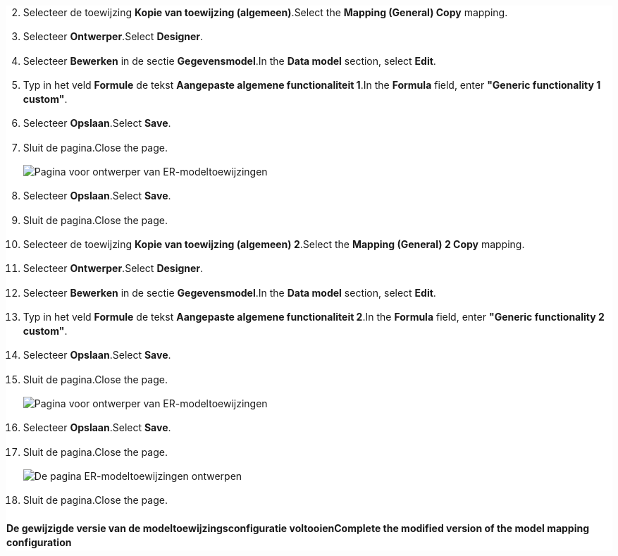 2.  <span data-ttu-id="6a991-417">Selecteer de toewijzing **Kopie van toewijzing (algemeen)**.</span><span class="sxs-lookup"><span data-stu-id="6a991-417">Select the **Mapping (General) Copy** mapping.</span></span>
3.  <span data-ttu-id="6a991-418">Selecteer **Ontwerper**.</span><span class="sxs-lookup"><span data-stu-id="6a991-418">Select **Designer**.</span></span>
4.  <span data-ttu-id="6a991-419">Selecteer **Bewerken** in de sectie **Gegevensmodel**.</span><span class="sxs-lookup"><span data-stu-id="6a991-419">In the **Data model** section, select **Edit**.</span></span>
5.  <span data-ttu-id="6a991-420">Typ in het veld **Formule** de tekst **Aangepaste algemene functionaliteit 1**.</span><span class="sxs-lookup"><span data-stu-id="6a991-420">In the **Formula** field, enter **"Generic functionality 1 custom"**.</span></span>
6.  <span data-ttu-id="6a991-421">Selecteer **Opslaan**.</span><span class="sxs-lookup"><span data-stu-id="6a991-421">Select **Save**.</span></span>
7.  <span data-ttu-id="6a991-422">Sluit de pagina.</span><span class="sxs-lookup"><span data-stu-id="6a991-422">Close the page.</span></span>

    ![Pagina voor ontwerper van ER-modeltoewijzingen](./media/RCS-Context-specific-mapping-Mapping1Custom.PNG)

8.  <span data-ttu-id="6a991-424">Selecteer **Opslaan**.</span><span class="sxs-lookup"><span data-stu-id="6a991-424">Select **Save**.</span></span>
9.  <span data-ttu-id="6a991-425">Sluit de pagina.</span><span class="sxs-lookup"><span data-stu-id="6a991-425">Close the page.</span></span>
10. <span data-ttu-id="6a991-426">Selecteer de toewijzing **Kopie van toewijzing (algemeen) 2**.</span><span class="sxs-lookup"><span data-stu-id="6a991-426">Select the **Mapping (General) 2 Copy** mapping.</span></span>
11. <span data-ttu-id="6a991-427">Selecteer **Ontwerper**.</span><span class="sxs-lookup"><span data-stu-id="6a991-427">Select **Designer**.</span></span>
12. <span data-ttu-id="6a991-428">Selecteer **Bewerken** in de sectie **Gegevensmodel**.</span><span class="sxs-lookup"><span data-stu-id="6a991-428">In the **Data model** section, select **Edit**.</span></span>
13. <span data-ttu-id="6a991-429">Typ in het veld **Formule** de tekst **Aangepaste algemene functionaliteit 2**.</span><span class="sxs-lookup"><span data-stu-id="6a991-429">In the **Formula** field, enter **"Generic functionality 2 custom"**.</span></span>
14. <span data-ttu-id="6a991-430">Selecteer **Opslaan**.</span><span class="sxs-lookup"><span data-stu-id="6a991-430">Select **Save**.</span></span>
15. <span data-ttu-id="6a991-431">Sluit de pagina.</span><span class="sxs-lookup"><span data-stu-id="6a991-431">Close the page.</span></span>

    ![Pagina voor ontwerper van ER-modeltoewijzingen](./media/RCS-Context-specific-mapping-Mapping2Custom.PNG)

16. <span data-ttu-id="6a991-433">Selecteer **Opslaan**.</span><span class="sxs-lookup"><span data-stu-id="6a991-433">Select **Save**.</span></span>
17. <span data-ttu-id="6a991-434">Sluit de pagina.</span><span class="sxs-lookup"><span data-stu-id="6a991-434">Close the page.</span></span>

    ![De pagina ER-modeltoewijzingen ontwerpen](./media/RCS-Context-specific-mapping-MappingsCustom.PNG)

18. <span data-ttu-id="6a991-436">Sluit de pagina.</span><span class="sxs-lookup"><span data-stu-id="6a991-436">Close the page.</span></span>

#### <a name="complete-the-modified-version-of-the-model-mapping-configuration"></a><span data-ttu-id="6a991-437">De gewijzigde versie van de modeltoewijzingsconfiguratie voltooien</span><span class="sxs-lookup"><span data-stu-id="6a991-437">Complete the modified version of the model mapping configuration</span></span>
